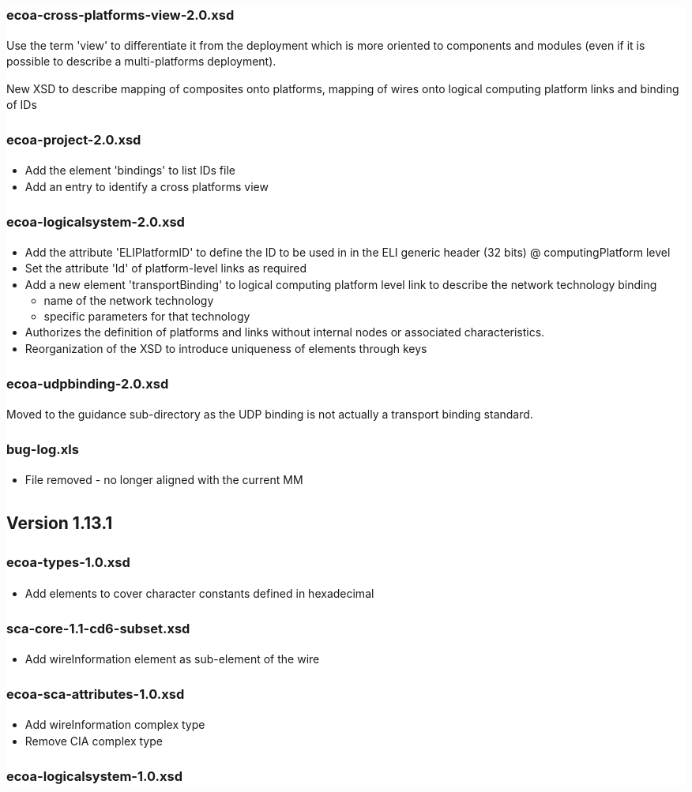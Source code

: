### ecoa-cross-platforms-view-2.0.xsd

Use the term 'view' to differentiate it from the deployment which is more oriented
to components and modules (even if it is possible to describe a multi-platforms deployment).

New XSD to describe mapping of composites onto platforms, mapping of 
wires onto logical computing platform links and binding of IDs

### ecoa-project-2.0.xsd

- Add the element 'bindings' to list IDs file
- Add an entry to identify a cross platforms view

### ecoa-logicalsystem-2.0.xsd

- Add the attribute 'ELIPlatformID' to define the ID to be used in
  in the ELI generic header (32 bits) @ computingPlatform level
- Set the attribute 'Id' of platform-level links as required
- Add a new element 'transportBinding' to logical computing platform
  level link to describe the network technology binding
    - name of the network technology
    - specific parameters for that technology
- Authorizes the definition of platforms and links without internal nodes
  or associated characteristics.
- Reorganization of the XSD to introduce uniqueness of elements through keys

### ecoa-udpbinding-2.0.xsd

Moved to the guidance sub-directory as the UDP binding is not actually a
transport binding standard.

### bug-log.xls

- File removed - no longer aligned with the current MM

## Version 1.13.1

### ecoa-types-1.0.xsd

- Add elements to cover character constants defined in hexadecimal

### sca-core-1.1-cd6-subset.xsd

- Add wireInformation element as sub-element of the wire

### ecoa-sca-attributes-1.0.xsd

- Add wireInformation complex type
- Remove CIA complex type

### ecoa-logicalsystem-1.0.xsd
